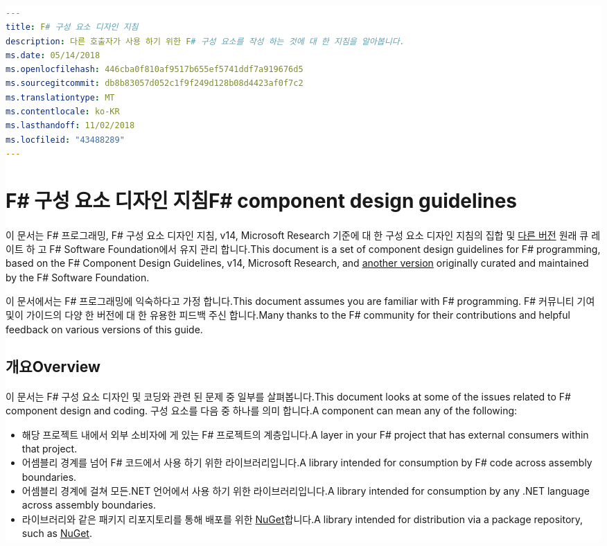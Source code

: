 ```yaml
---
title: F# 구성 요소 디자인 지침
description: 다른 호출자가 사용 하기 위한 F# 구성 요소를 작성 하는 것에 대 한 지침을 알아봅니다.
ms.date: 05/14/2018
ms.openlocfilehash: 446cba0f810af9517b655ef5741ddf7a919676d5
ms.sourcegitcommit: db8b83057d052c1f9f249d128b08d4423af0f7c2
ms.translationtype: MT
ms.contentlocale: ko-KR
ms.lasthandoff: 11/02/2018
ms.locfileid: "43488289"
---
```

# <a name="f-component-design-guidelines"></a><span data-ttu-id="df76d-103">F# 구성 요소 디자인 지침</span><span class="sxs-lookup"><span data-stu-id="df76d-103">F# component design guidelines</span></span>

<span data-ttu-id="df76d-104">이 문서는 F# 프로그래밍, F# 구성 요소 디자인 지침, v14, Microsoft Research 기준에 대 한 구성 요소 디자인 지침의 집합 및 [다른 버전](https://fsharp.org/specs/component-design-guidelines/) 원래 큐 레이트 하 고 F# Software Foundation에서 유지 관리 합니다.</span><span class="sxs-lookup"><span data-stu-id="df76d-104">This document is a set of component design guidelines for F# programming, based on the F# Component Design Guidelines, v14, Microsoft Research, and [another version](https://fsharp.org/specs/component-design-guidelines/) originally curated and maintained by the F# Software Foundation.</span></span>

<span data-ttu-id="df76d-105">이 문서에서는 F# 프로그래밍에 익숙하다고 가정 합니다.</span><span class="sxs-lookup"><span data-stu-id="df76d-105">This document assumes you are familiar with F# programming.</span></span> <span data-ttu-id="df76d-106">F# 커뮤니티 기여 및이 가이드의 다양 한 버전에 대 한 유용한 피드백 주신 합니다.</span><span class="sxs-lookup"><span data-stu-id="df76d-106">Many thanks to the F# community for their contributions and helpful feedback on various versions of this guide.</span></span>

## <a name="overview"></a><span data-ttu-id="df76d-107">개요</span><span class="sxs-lookup"><span data-stu-id="df76d-107">Overview</span></span>

<span data-ttu-id="df76d-108">이 문서는 F# 구성 요소 디자인 및 코딩와 관련 된 문제 중 일부를 살펴봅니다.</span><span class="sxs-lookup"><span data-stu-id="df76d-108">This document looks at some of the issues related to F# component design and coding.</span></span> <span data-ttu-id="df76d-109">구성 요소를 다음 중 하나를 의미 합니다.</span><span class="sxs-lookup"><span data-stu-id="df76d-109">A component can mean any of the following:</span></span>

* <span data-ttu-id="df76d-110">해당 프로젝트 내에서 외부 소비자에 게 있는 F# 프로젝트의 계층입니다.</span><span class="sxs-lookup"><span data-stu-id="df76d-110">A layer in your F# project that has external consumers within that project.</span></span>
* <span data-ttu-id="df76d-111">어셈블리 경계를 넘어 F# 코드에서 사용 하기 위한 라이브러리입니다.</span><span class="sxs-lookup"><span data-stu-id="df76d-111">A library intended for consumption by F# code across assembly boundaries.</span></span>
* <span data-ttu-id="df76d-112">어셈블리 경계에 걸쳐 모든.NET 언어에서 사용 하기 위한 라이브러리입니다.</span><span class="sxs-lookup"><span data-stu-id="df76d-112">A library intended for consumption by any .NET language across assembly boundaries.</span></span>
* <span data-ttu-id="df76d-113">라이브러리와 같은 패키지 리포지토리를 통해 배포를 위한 [NuGet](https://nuget.org)합니다.</span><span class="sxs-lookup"><span data-stu-id="df76d-113">A library intended for distribution via a package repository, such as [NuGet](https://nuget.org).</span></span>
